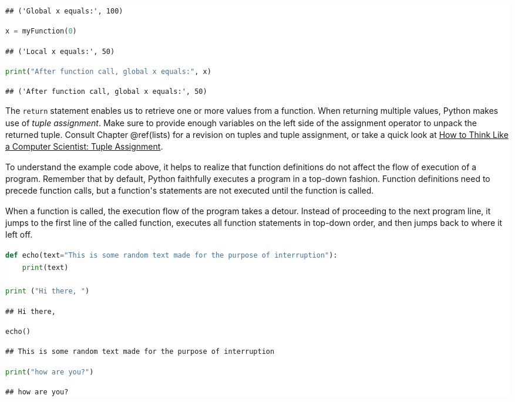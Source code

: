 ```
## ('Global x equals:', 100)
```

```python
x = myFunction(0)
```

```
## ('Local x equals:', 50)
```

```python
print("After function call, global x equals:", x)
```

```
## ('After function call, global x equals:', 50)
```

The `return` statement enables us to retrieve one or more values from a function. When returning multiple values, Python makes use of *tuple assignment*. Make sure to provide enough variables on the left side of the assignment operator to unpack the returned tuple. Consult Chapter \@ref(lists) for a revision on tuples and tuple assignment, or take a quick look at [How to Think Like a Computer Scientist: Tuple Assignment](http://interactivepython.org/courselib/static/thinkcspy/Lists/TupleAssignment.html).

To understand the example code above, it helps to realize that function definitions do not affect the flow of execution of a program. Remember that by default, Python faithfully executes a program in a top-down fashion. Function definitions need to precede function calls, but a function's statements are not executed until the function is called.

When a function is called, the execution flow of the program takes a detour. Instead of proceeding to the next program line, it jumps to the first line of the called function, executes all function statements in top-down order, and then jumps back to where it left off.


```python
def echo(text="This is some random text made for the purpose of interruption"):
    print(text)
    
print ("Hi there, ")
```

```
## Hi there,
```

```python
echo()
```

```
## This is some random text made for the purpose of interruption
```

```python
print("how are you?")
```

```
## how are you?
```
